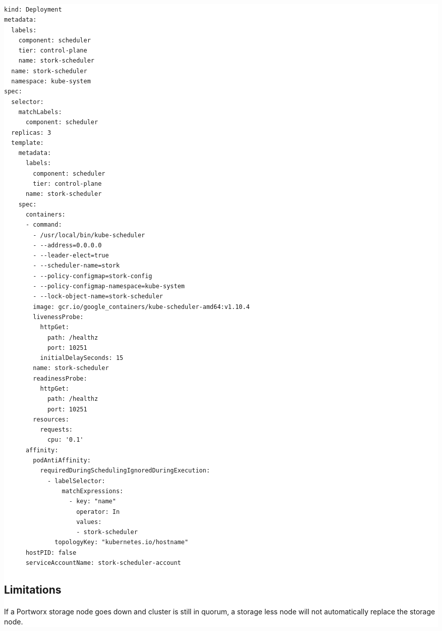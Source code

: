   ```text
   kind: Deployment
   metadata:
     labels:
       component: scheduler
       tier: control-plane
       name: stork-scheduler
     name: stork-scheduler
     namespace: kube-system
   spec:
     selector:
       matchLabels:
         component: scheduler
     replicas: 3
     template:
       metadata:
         labels:
           component: scheduler
           tier: control-plane
         name: stork-scheduler
       spec:
         containers:
         - command:
           - /usr/local/bin/kube-scheduler
           - --address=0.0.0.0
           - --leader-elect=true
           - --scheduler-name=stork
           - --policy-configmap=stork-config
           - --policy-configmap-namespace=kube-system
           - --lock-object-name=stork-scheduler
           image: gcr.io/google_containers/kube-scheduler-amd64:v1.10.4
           livenessProbe:
             httpGet:
               path: /healthz
               port: 10251
             initialDelaySeconds: 15
           name: stork-scheduler
           readinessProbe:
             httpGet:
               path: /healthz
               port: 10251
           resources:
             requests:
               cpu: '0.1'
         affinity:
           podAntiAffinity:
             requiredDuringSchedulingIgnoredDuringExecution:
               - labelSelector:
                   matchExpressions:
                     - key: "name"
                       operator: In
                       values:
                       - stork-scheduler
                 topologyKey: "kubernetes.io/hostname"
         hostPID: false
         serviceAccountName: stork-scheduler-account
   ```

## Limitations

If a Portworx storage node goes down and cluster is still in quorum, a storage less node will not automatically replace the storage node.
